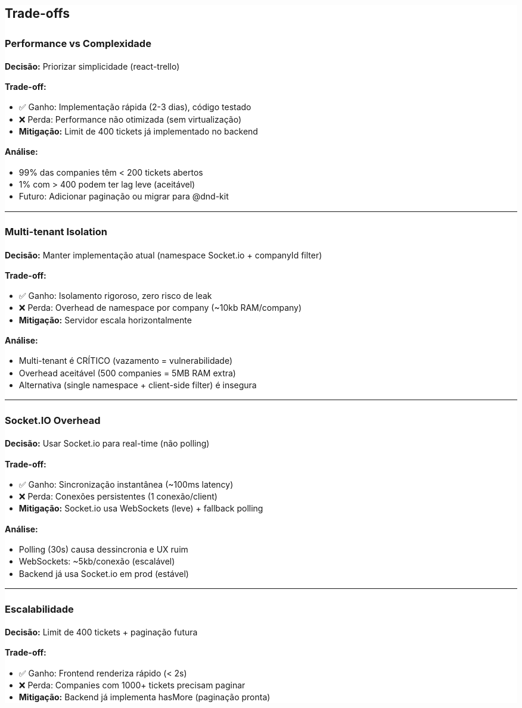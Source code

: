 ## Trade-offs

### Performance vs Complexidade
**Decisão:** Priorizar simplicidade (react-trello)

**Trade-off:**
- ✅ Ganho: Implementação rápida (2-3 dias), código testado
- ❌ Perda: Performance não otimizada (sem virtualização)
- **Mitigação:** Limit de 400 tickets já implementado no backend

**Análise:**
- 99% das companies têm < 200 tickets abertos
- 1% com > 400 podem ter lag leve (aceitável)
- Futuro: Adicionar paginação ou migrar para @dnd-kit

---

### Multi-tenant Isolation
**Decisão:** Manter implementação atual (namespace Socket.io + companyId filter)

**Trade-off:**
- ✅ Ganho: Isolamento rigoroso, zero risco de leak
- ❌ Perda: Overhead de namespace por company (~10kb RAM/company)
- **Mitigação:** Servidor escala horizontalmente

**Análise:**
- Multi-tenant é CRÍTICO (vazamento = vulnerabilidade)
- Overhead aceitável (500 companies = 5MB RAM extra)
- Alternativa (single namespace + client-side filter) é insegura

---

### Socket.IO Overhead
**Decisão:** Usar Socket.io para real-time (não polling)

**Trade-off:**
- ✅ Ganho: Sincronização instantânea (~100ms latency)
- ❌ Perda: Conexões persistentes (1 conexão/client)
- **Mitigação:** Socket.io usa WebSockets (leve) + fallback polling

**Análise:**
- Polling (30s) causa dessincronia e UX ruim
- WebSockets: ~5kb/conexão (escalável)
- Backend já usa Socket.io em prod (estável)

---

### Escalabilidade
**Decisão:** Limit de 400 tickets + paginação futura

**Trade-off:**
- ✅ Ganho: Frontend renderiza rápido (< 2s)
- ❌ Perda: Companies com 1000+ tickets precisam paginar
- **Mitigação:** Backend já implementa hasMore (paginação pronta)
